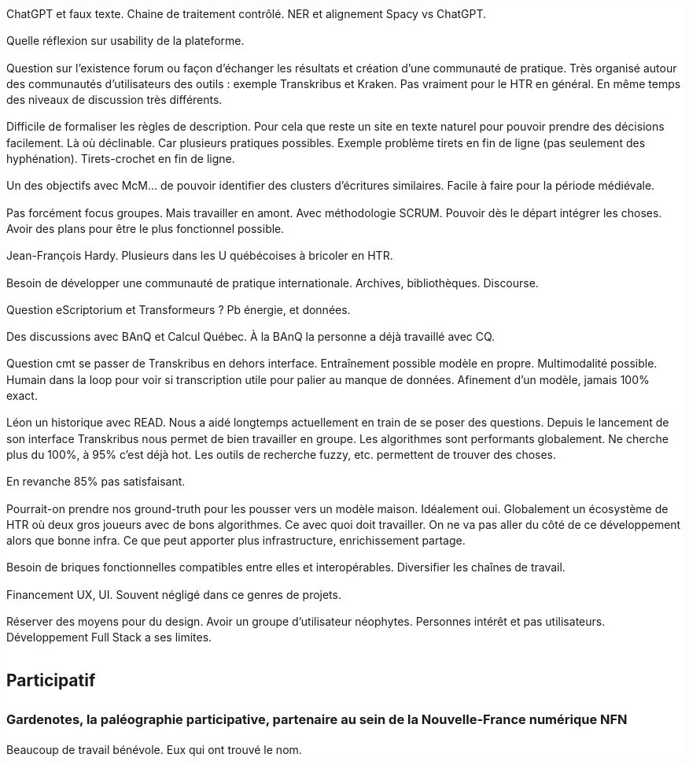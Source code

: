 ChatGPT et faux texte. Chaine de traitement contrôlé. NER et alignement Spacy vs ChatGPT. 

Quelle réflexion sur usability de la plateforme.

Question sur l’existence forum ou façon d’échanger les résultats et création d’une communauté de pratique. Très organisé autour des communautés d’utilisateurs des outils : exemple Transkribus et Kraken. Pas vraiment pour le HTR en général. En même temps des niveaux de discussion très différents.

Difficile de formaliser les règles de description. Pour cela que reste un site en texte naturel pour pouvoir prendre des décisions facilement. Là où déclinable. Car plusieurs pratiques possibles. Exemple problème tirets en fin de ligne (pas seulement des hyphénation). Tirets-crochet en fin de ligne. 

Un des objectifs avec McM... de pouvoir identifier des clusters d’écritures similaires. Facile à faire pour la période médiévale.

Pas forcément focus groupes. Mais travailler en amont. Avec méthodologie SCRUM. Pouvoir dès le départ intégrer les choses. Avoir des plans pour être le plus fonctionnel possible.

Jean-François Hardy. Plusieurs dans les U québécoises à bricoler en HTR.

Besoin de développer une communauté de pratique internationale. Archives, bibliothèques. Discourse.

Question eScriptorium et Transformeurs ? Pb énergie, et données.

Des discussions avec BAnQ et Calcul Québec. À la BAnQ la personne a déjà travaillé avec CQ.

Question cmt se passer de Transkribus en dehors interface. Entraînement possible modèle en propre. Multimodalité possible. Humain dans la loop pour voir si transcription utile pour palier au manque de données. Afinement d’un modèle, jamais 100% exact.

Léon un historique avec READ. Nous a aidé longtemps actuellement en train de se poser des questions. Depuis le lancement de son interface Transkribus nous permet de bien travailler en groupe. Les algorithmes sont performants globalement. Ne cherche plus du 100%, à 95% c’est déjà hot. Les outils de recherche fuzzy, etc. permettent de trouver des choses.

En revanche 85% pas satisfaisant.

Pourrait-on prendre nos ground-truth pour les pousser vers un modèle maison. Idéalement oui. Globalement un écosystème de HTR où deux gros joueurs avec de bons algorithmes. Ce avec quoi doit travailler. On ne va pas aller du côté de ce développement alors que bonne infra. Ce que peut apporter plus infrastructure, enrichissement partage.

Besoin de briques fonctionnelles compatibles entre elles et interopérables. Diversifier les chaînes de travail.

Financement UX, UI. Souvent négligé dans ce genres de projets.

Réserver des moyens pour du design. Avoir un groupe d’utilisateur néophytes. Personnes intérêt et pas utilisateurs. Développement Full Stack a ses limites.

## Participatif

### Gardenotes, la paléographie participative, partenaire au sein de la Nouvelle-France numérique NFN

 Beaucoup de travail bénévole. Eux qui ont trouvé le nom. 

